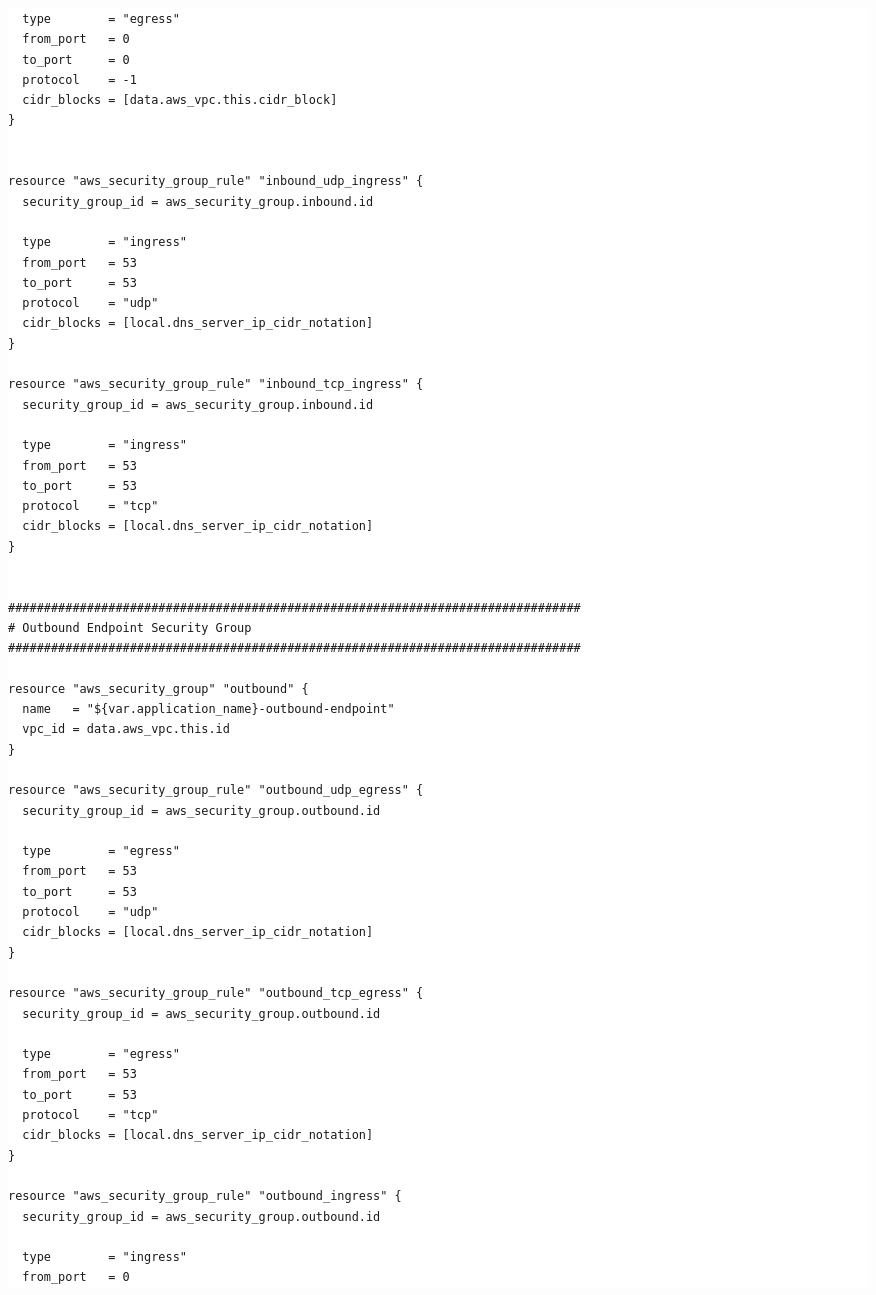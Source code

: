 ```hcl
  type        = "egress"
  from_port   = 0
  to_port     = 0
  protocol    = -1
  cidr_blocks = [data.aws_vpc.this.cidr_block]
}


resource "aws_security_group_rule" "inbound_udp_ingress" {
  security_group_id = aws_security_group.inbound.id

  type        = "ingress"
  from_port   = 53
  to_port     = 53
  protocol    = "udp"
  cidr_blocks = [local.dns_server_ip_cidr_notation]
}

resource "aws_security_group_rule" "inbound_tcp_ingress" {
  security_group_id = aws_security_group.inbound.id

  type        = "ingress"
  from_port   = 53
  to_port     = 53
  protocol    = "tcp"
  cidr_blocks = [local.dns_server_ip_cidr_notation]
}


################################################################################
# Outbound Endpoint Security Group
################################################################################

resource "aws_security_group" "outbound" {
  name   = "${var.application_name}-outbound-endpoint"
  vpc_id = data.aws_vpc.this.id
}

resource "aws_security_group_rule" "outbound_udp_egress" {
  security_group_id = aws_security_group.outbound.id

  type        = "egress"
  from_port   = 53
  to_port     = 53
  protocol    = "udp"
  cidr_blocks = [local.dns_server_ip_cidr_notation]
}

resource "aws_security_group_rule" "outbound_tcp_egress" {
  security_group_id = aws_security_group.outbound.id

  type        = "egress"
  from_port   = 53
  to_port     = 53
  protocol    = "tcp"
  cidr_blocks = [local.dns_server_ip_cidr_notation]
}

resource "aws_security_group_rule" "outbound_ingress" {
  security_group_id = aws_security_group.outbound.id

  type        = "ingress"
  from_port   = 0
```
